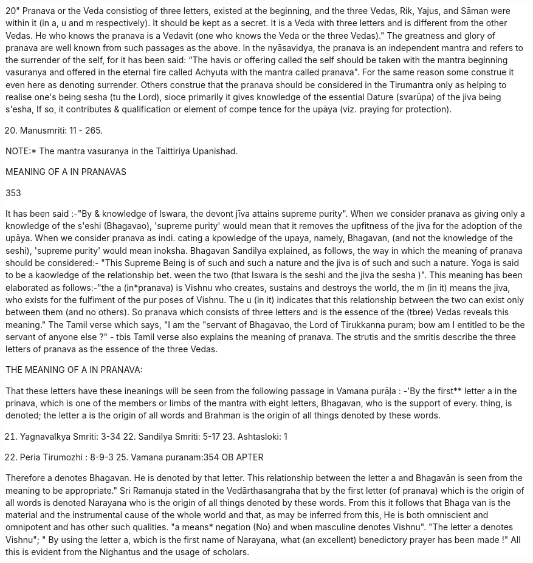 20" Pranava or the Veda consistiog of three letters, existed at the beginning, and the three Vedas, Rik, Yajus, and Sāman were within it (in a, u and m respectively). It should be kept as a secret. It is a Veda with three letters and is different from the other Vedas. He who knows the pranava is a Vedavit (one who knows the Veda or the three Vedas)." The greatness and glory of pranava are well known from such passages as the above. In the nyāsavidya, the pranava is an independent mantra and refers to the surrender of the self, for it has been said: “The havis or offering called the self should be taken with the mantra beginning vasuranya and offered in the eternal fire called Achyuta with the mantra called pranava". For the same reason some construe it even here as denoting surrender. Others construe that the pranava should be considered in the Tirumantra only as helping to realise one's being sesha (tu the Lord), sioce primarily it gives knowledge of the essential Dature (svarūpa) of the jiva being s'esha, If so, it contributes & qualification or element of compe tence for the upāya (viz. praying for protection). 

20. Manusmriti: 11 - 265. 

NOTE:\* The mantra vasuranya in the Taittiriya Upanishad. 

MEANING OF A IN PRANAVAS 

353 

It has been said :-"By & knowledge of Iswara, the devont jīva attains supreme purity". When we consider pranava as giving only a knowledge of the s'eshi (Bhagavao), 'supreme purity' would mean that it removes the upfitness of the jiva for the adoption of the upāya. When we consider pranava as indi. cating a kpowledge of the upaya, namely, Bhagavan, (and not the knowledge of the seshi), 'supreme purity' would mean inoksha. Bhagavan Sandilya explained, as follows, the way in which the meaning of pranava should be considered:- "This Supreme Being is of such and such a nature and the jiva is of such and such a nature. Yoga is said to be a kaowledge of the relationship bet. ween the two (that Iswara is the seshi and the jiva the sesha )". This meaning has been elaborated as follows:-"the a (in\*pranava) is Vishnu who creates, sustains and destroys the world, the m (in it) means the jiva, who exists for the fulfiment of the pur poses of Vishnu. The u (in it) indicates that this relationship between the two can exist only between them (and no others). So pranava which consists of three letters and is the essence of the (tbree) Vedas reveals this meaning." The Tamil verse which says, "I am the "servant of Bhagavao, the Lord of Tirukkanna puram; bow am I entitled to be the servant of anyone else ?" - tbis Tamil verse also explains the meaning of pranava. The strutis and the smritis describe the three letters of pranava as the essence of the three Vedas. 

THE MEANING OF A IN PRANAVA: 

That these letters have these ineanings will be seen from the following passage in Vamana purāļa : -'By the first\*\* letter a in the prinava, which is one of the members or limbs of the mantra with eight letters, Bhagavan, who is the support of every. thing, is denoted; the letter a is the origin of all words and Brahman is the origin of all things denoted by these words. 

21. Yagnavalkya Smriti: 3-34 22. Sandilya Smriti: 5-17 23. Ashtasloki: 1 

24. Peria Tirumozhi : 8-9-3 25. Vamana puranam:354 OB APTER 

Therefore a denotes Bhagavan. He is denoted by that letter. This relationship between the letter a and Bhagavān is seen from the meaning to be appropriate." Sri Ramanuja stated in the Vedārthasangraha that by the first letter (of pranava) which is the origin of all words is denoted Narayana who is the origin of all things denoted by these words. From this it follows that Bhaga van is the material and the instrumental cause of the whole world and that, as may be inferred from this, He is both omniscient and omnipotent and has other such qualities. "a means\* negation (No) and wben masculine denotes Vishnu". "The letter a denotes Vishnu"; " By using the letter a, wbich is the first name of Narayana, what (an excellent) benedictory prayer has been made !" All this is evident from the Nighantus and the usage of scholars. 
